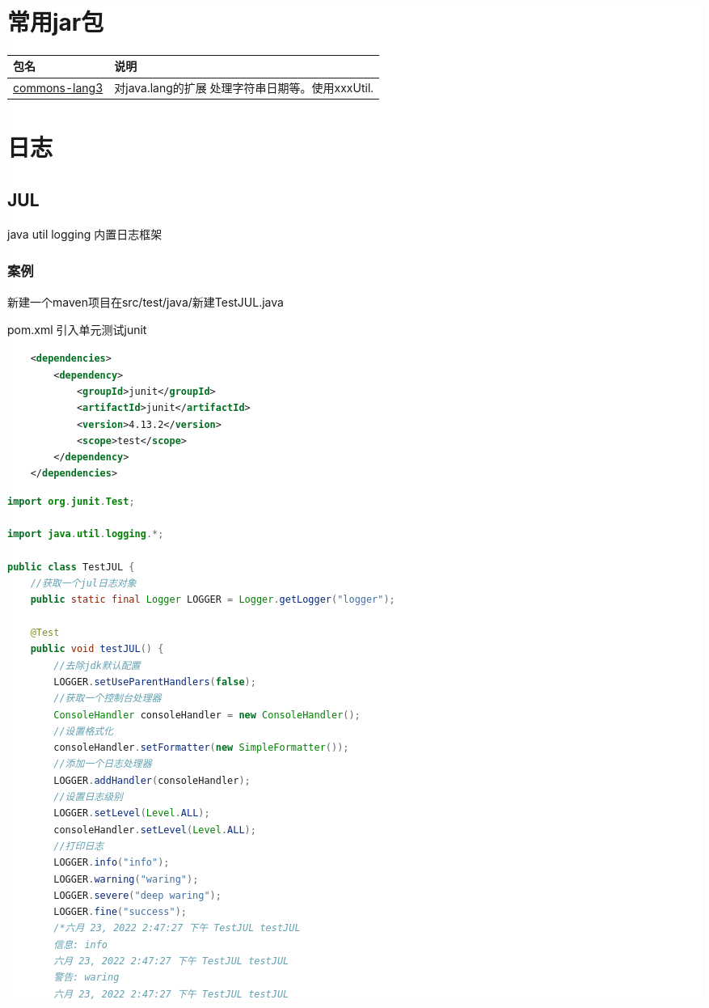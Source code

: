 # 常用jar包

| 包名                                                    | 说明                                             |
| :------------------------------------------------------ | :----------------------------------------------- |
| [commons-lang3](https://www.jianshu.com/p/89287d907b68) | 对java.lang的扩展 处理字符串日期等。使用xxxUtil. |


# 日志

## JUL

java util logging 内置日志框架

### 案例

新建一个maven项目在src/test/java/新建TestJUL.java

pom.xml 引入单元测试junit

```xml
    <dependencies>
        <dependency>
            <groupId>junit</groupId>
            <artifactId>junit</artifactId>
            <version>4.13.2</version>
            <scope>test</scope>
        </dependency>
    </dependencies>
```


```java
import org.junit.Test;

import java.util.logging.*;

public class TestJUL {
    //获取一个jul日志对象
    public static final Logger LOGGER = Logger.getLogger("logger");

    @Test
    public void testJUL() {
        //去除jdk默认配置
        LOGGER.setUseParentHandlers(false);
        //获取一个控制台处理器
        ConsoleHandler consoleHandler = new ConsoleHandler();
        //设置格式化
        consoleHandler.setFormatter(new SimpleFormatter());
        //添加一个日志处理器
        LOGGER.addHandler(consoleHandler);
        //设置日志级别
        LOGGER.setLevel(Level.ALL);
        consoleHandler.setLevel(Level.ALL);
        //打印日志
        LOGGER.info("info");
        LOGGER.warning("waring");
        LOGGER.severe("deep waring");
        LOGGER.fine("success");
        /*六月 23, 2022 2:47:27 下午 TestJUL testJUL
        信息: info
        六月 23, 2022 2:47:27 下午 TestJUL testJUL
        警告: waring
        六月 23, 2022 2:47:27 下午 TestJUL testJUL
```